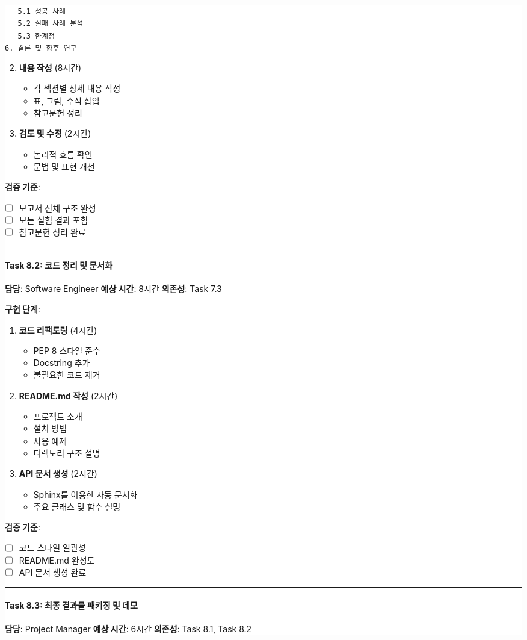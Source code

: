    ```
      5.1 성공 사례
      5.2 실패 사례 분석
      5.3 한계점
   6. 결론 및 향후 연구
   ```

2. **내용 작성** (8시간)
   - 각 섹션별 상세 내용 작성
   - 표, 그림, 수식 삽입
   - 참고문헌 정리

3. **검토 및 수정** (2시간)
   - 논리적 흐름 확인
   - 문법 및 표현 개선

**검증 기준**:
- [ ] 보고서 전체 구조 완성
- [ ] 모든 실험 결과 포함
- [ ] 참고문헌 정리 완료

---

#### Task 8.2: 코드 정리 및 문서화
**담당**: Software Engineer
**예상 시간**: 8시간
**의존성**: Task 7.3

**구현 단계**:
1. **코드 리팩토링** (4시간)
   - PEP 8 스타일 준수
   - Docstring 추가
   - 불필요한 코드 제거

2. **README.md 작성** (2시간)
   - 프로젝트 소개
   - 설치 방법
   - 사용 예제
   - 디렉토리 구조 설명

3. **API 문서 생성** (2시간)
   - Sphinx를 이용한 자동 문서화
   - 주요 클래스 및 함수 설명

**검증 기준**:
- [ ] 코드 스타일 일관성
- [ ] README.md 완성도
- [ ] API 문서 생성 완료

---

#### Task 8.3: 최종 결과물 패키징 및 데모
**담당**: Project Manager
**예상 시간**: 6시간
**의존성**: Task 8.1, Task 8.2
